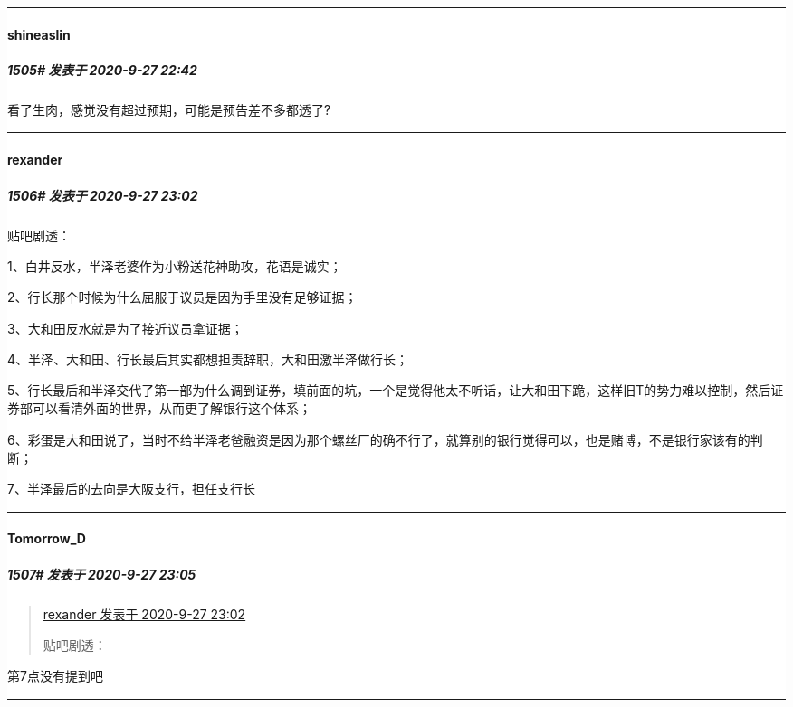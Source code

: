 
-----

####  shineaslin  
##### 1505#       发表于 2020-9-27 22:42




看了生肉，感觉没有超过预期，可能是预告差不多都透了?







-----

####  rexander  
##### 1506#       发表于 2020-9-27 23:02




贴吧剧透：

1、白井反水，半泽老婆作为小粉送花神助攻，花语是诚实；

2、行长那个时候为什么屈服于议员是因为手里没有足够证据；

3、大和田反水就是为了接近议员拿证据；

4、半泽、大和田、行长最后其实都想担责辞职，大和田激半泽做行长；

5、行长最后和半泽交代了第一部为什么调到证券，填前面的坑，一个是觉得他太不听话，让大和田下跪，这样旧T的势力难以控制，然后证券部可以看清外面的世界，从而更了解银行这个体系；

6、彩蛋是大和田说了，当时不给半泽老爸融资是因为那个螺丝厂的确不行了，就算别的银行觉得可以，也是赌博，不是银行家该有的判断；

7、半泽最后的去向是大阪支行，担任支行长







-----

####  Tomorrow_D  
##### 1507#       发表于 2020-9-27 23:05



<blockquote><a href="httphttps://bbs.saraba1st.com/2b/forum.php?mod=redirect&amp;goto=findpost&amp;pid=48878543&amp;ptid=1833120" target="_blank">rexander 发表于 2020-9-27 23:02</a>

贴吧剧透：</blockquote>
第7点没有提到吧







-----
